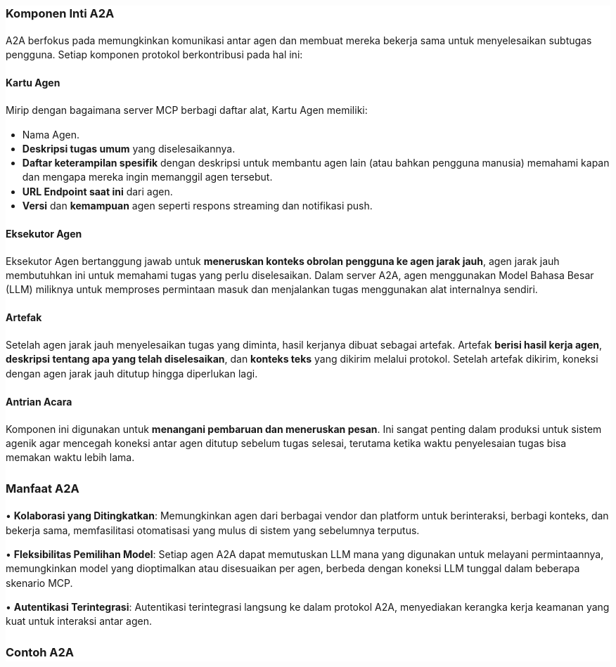 ### Komponen Inti A2A

A2A berfokus pada memungkinkan komunikasi antar agen dan membuat mereka bekerja sama untuk menyelesaikan subtugas pengguna. Setiap komponen protokol berkontribusi pada hal ini:

#### Kartu Agen

Mirip dengan bagaimana server MCP berbagi daftar alat, Kartu Agen memiliki:
- Nama Agen.
- **Deskripsi tugas umum** yang diselesaikannya.
- **Daftar keterampilan spesifik** dengan deskripsi untuk membantu agen lain (atau bahkan pengguna manusia) memahami kapan dan mengapa mereka ingin memanggil agen tersebut.
- **URL Endpoint saat ini** dari agen.
- **Versi** dan **kemampuan** agen seperti respons streaming dan notifikasi push.

#### Eksekutor Agen

Eksekutor Agen bertanggung jawab untuk **meneruskan konteks obrolan pengguna ke agen jarak jauh**, agen jarak jauh membutuhkan ini untuk memahami tugas yang perlu diselesaikan. Dalam server A2A, agen menggunakan Model Bahasa Besar (LLM) miliknya untuk memproses permintaan masuk dan menjalankan tugas menggunakan alat internalnya sendiri.

#### Artefak

Setelah agen jarak jauh menyelesaikan tugas yang diminta, hasil kerjanya dibuat sebagai artefak. Artefak **berisi hasil kerja agen**, **deskripsi tentang apa yang telah diselesaikan**, dan **konteks teks** yang dikirim melalui protokol. Setelah artefak dikirim, koneksi dengan agen jarak jauh ditutup hingga diperlukan lagi.

#### Antrian Acara

Komponen ini digunakan untuk **menangani pembaruan dan meneruskan pesan**. Ini sangat penting dalam produksi untuk sistem agenik agar mencegah koneksi antar agen ditutup sebelum tugas selesai, terutama ketika waktu penyelesaian tugas bisa memakan waktu lebih lama.

### Manfaat A2A

• **Kolaborasi yang Ditingkatkan**: Memungkinkan agen dari berbagai vendor dan platform untuk berinteraksi, berbagi konteks, dan bekerja sama, memfasilitasi otomatisasi yang mulus di sistem yang sebelumnya terputus.

• **Fleksibilitas Pemilihan Model**: Setiap agen A2A dapat memutuskan LLM mana yang digunakan untuk melayani permintaannya, memungkinkan model yang dioptimalkan atau disesuaikan per agen, berbeda dengan koneksi LLM tunggal dalam beberapa skenario MCP.

• **Autentikasi Terintegrasi**: Autentikasi terintegrasi langsung ke dalam protokol A2A, menyediakan kerangka kerja keamanan yang kuat untuk interaksi antar agen.

### Contoh A2A
